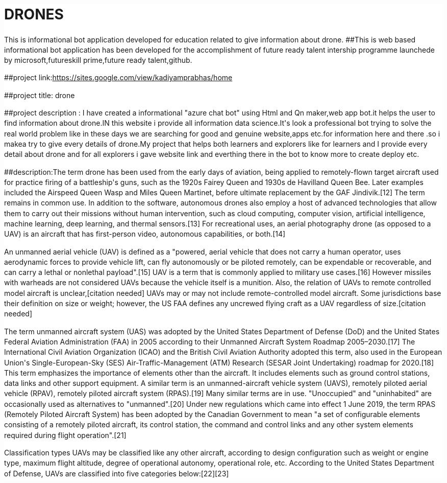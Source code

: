 # DRONES
This is informational bot application developed for education related to give information about drone. ##This is web based informational bot application has been developed for the accomplishment of future ready talent intership programme launchede by microsoft,futureskill prime,future ready talent,github.

##project link:https://sites.google.com/view/kadiyamprabhas/home

##project title: drone

##project description : I have created a informational "azure chat bot" using Html and Qn maker,web app bot.it helps the user to find information about drone.IN this website i provide all information data science.It's look a professional bot trying to solve the real world problem like in these days we are searching for good and genuine website,apps etc.for information here and there .so i makea try to give every details of drone.My project that helps both learners and explorers like for learners and I provide every detail about drone and for all explorers i gave website link and everthing there in the bot to know more to create deploy etc. 


##description:The term drone has been used from the early days of aviation, being applied to remotely-flown target aircraft used for practice firing of a battleship's guns, such as the 1920s Fairey Queen and 1930s de Havilland Queen Bee. Later examples included the Airspeed Queen Wasp and Miles Queen Martinet, before ultimate replacement by the GAF Jindivik.[12] The term remains in common use. In addition to the software, autonomous drones also employ a host of advanced technologies that allow them to carry out their missions without human intervention, such as cloud computing, computer vision, artificial intelligence, machine learning, deep learning, and thermal sensors.[13] For recreational uses, an aerial photography drone (as opposed to a UAV) is an aircraft that has first-person video, autonomous capabilities, or both.[14]

An unmanned aerial vehicle (UAV) is defined as a "powered, aerial vehicle that does not carry a human operator, uses aerodynamic forces to provide vehicle lift, can fly autonomously or be piloted remotely, can be expendable or recoverable, and can carry a lethal or nonlethal payload".[15] UAV is a term that is commonly applied to military use cases.[16] However missiles with warheads are not considered UAVs because the vehicle itself is a munition. Also, the relation of UAVs to remote controlled model aircraft is unclear,[citation needed] UAVs may or may not include remote-controlled model aircraft. Some jurisdictions base their definition on size or weight; however, the US FAA defines any uncrewed flying craft as a UAV regardless of size.[citation needed]

The term unmanned aircraft system (UAS) was adopted by the United States Department of Defense (DoD) and the United States Federal Aviation Administration (FAA) in 2005 according to their Unmanned Aircraft System Roadmap 2005–2030.[17] The International Civil Aviation Organization (ICAO) and the British Civil Aviation Authority adopted this term, also used in the European Union's Single-European-Sky (SES) Air-Traffic-Management (ATM) Research (SESAR Joint Undertaking) roadmap for 2020.[18] This term emphasizes the importance of elements other than the aircraft. It includes elements such as ground control stations, data links and other support equipment. A similar term is an unmanned-aircraft vehicle system (UAVS), remotely piloted aerial vehicle (RPAV), remotely piloted aircraft system (RPAS).[19] Many similar terms are in use. "Unoccupied" and "uninhabited" are occasionally used as alternatives to "unmanned".[20] Under new regulations which came into effect 1 June 2019, the term RPAS (Remotely Piloted Aircraft System) has been adopted by the Canadian Government to mean "a set of configurable elements consisting of a remotely piloted aircraft, its control station, the command and control links and any other system elements required during flight operation".[21]

Classification types
UAVs may be classified like any other aircraft, according to design configuration such as weight or engine type, maximum flight altitude, degree of operational autonomy, operational role, etc. According to the United States Department of Defense, UAVs are classified into five categories below:[22][23]
